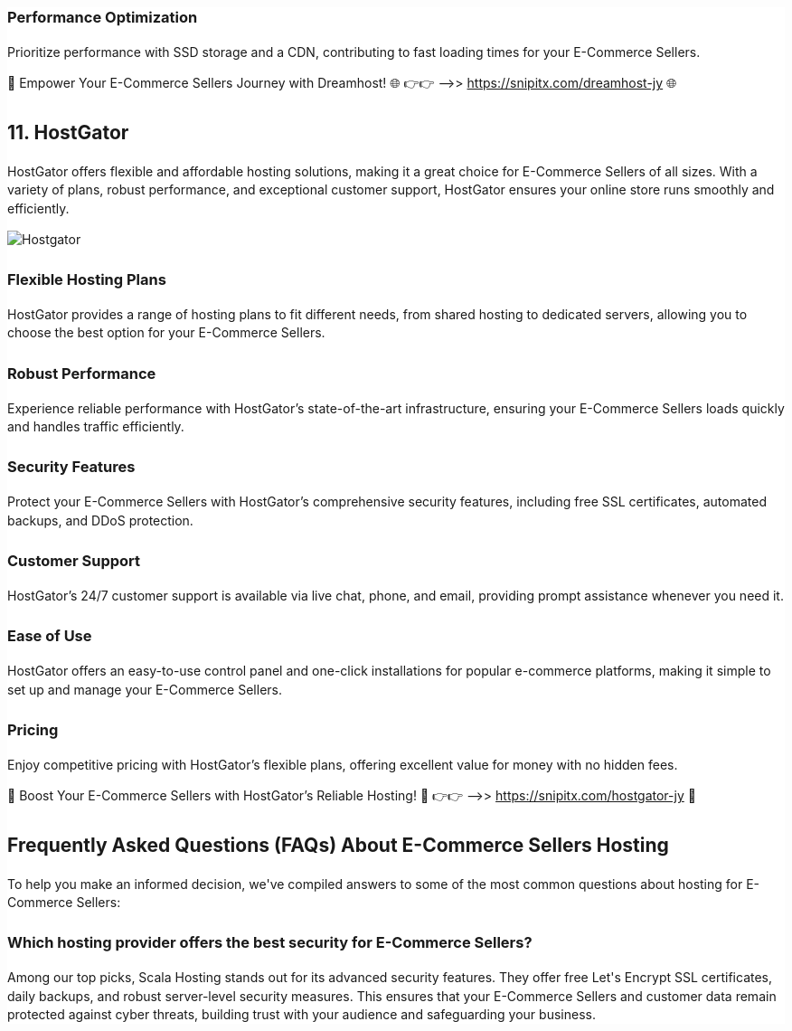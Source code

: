 ### Performance Optimization
Prioritize performance with SSD storage and a CDN, contributing to fast loading times for your E-Commerce Sellers.

🚀 Empower Your E-Commerce Sellers Journey with Dreamhost! 🌐
👉👉 -->> https://snipitx.com/dreamhost-jy 🌐

## 11. HostGator

HostGator offers flexible and affordable hosting solutions, making it a great choice for E-Commerce Sellers of all sizes. With a variety of plans, robust performance, and exceptional customer support, HostGator ensures your online store runs smoothly and efficiently.

![Hostgator](https://i.imgur.com/SNC0dSu.jpeg "Hostgator Hosting")

### Flexible Hosting Plans
HostGator provides a range of hosting plans to fit different needs, from shared hosting to dedicated servers, allowing you to choose the best option for your E-Commerce Sellers.

### Robust Performance
Experience reliable performance with HostGator’s state-of-the-art infrastructure, ensuring your E-Commerce Sellers loads quickly and handles traffic efficiently.

### Security Features
Protect your E-Commerce Sellers with HostGator’s comprehensive security features, including free SSL certificates, automated backups, and DDoS protection.

### Customer Support
HostGator’s 24/7 customer support is available via live chat, phone, and email, providing prompt assistance whenever you need it.

### Ease of Use
HostGator offers an easy-to-use control panel and one-click installations for popular e-commerce platforms, making it simple to set up and manage your E-Commerce Sellers.

### Pricing
Enjoy competitive pricing with HostGator’s flexible plans, offering excellent value for money with no hidden fees.

🌟 Boost Your E-Commerce Sellers with HostGator’s Reliable Hosting! 🚀
👉👉 -->> https://snipitx.com/hostgator-jy 🚀

## Frequently Asked Questions (FAQs) About E-Commerce Sellers Hosting

To help you make an informed decision, we've compiled answers to some of the most common questions about hosting for E-Commerce Sellers:

### Which hosting provider offers the best security for E-Commerce Sellers? 
Among our top picks, Scala Hosting stands out for its advanced security features. They offer free Let's Encrypt SSL certificates, daily backups, and robust server-level security measures. This ensures that your E-Commerce Sellers and customer data remain protected against cyber threats, building trust with your audience and safeguarding your business.
